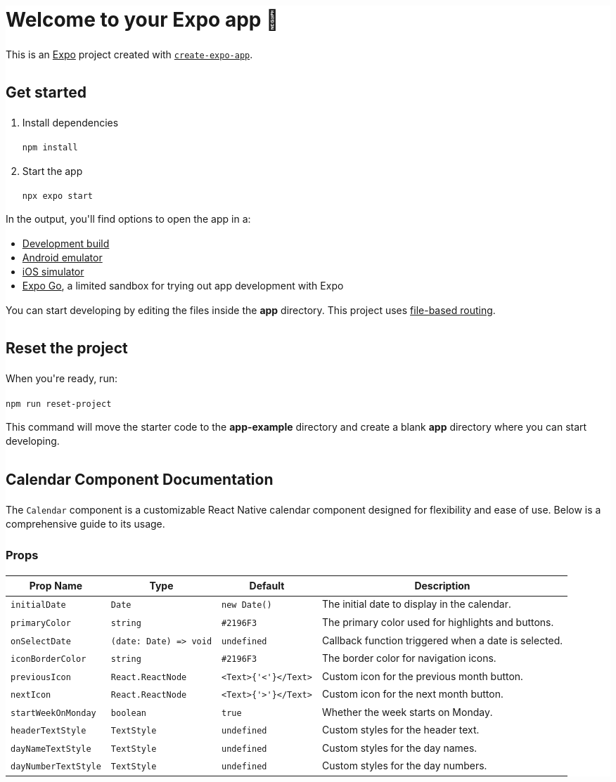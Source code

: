 # Welcome to your Expo app 👋

This is an [Expo](https://expo.dev) project created with [`create-expo-app`](https://www.npmjs.com/package/create-expo-app).

## Get started

1. Install dependencies

   ```bash
   npm install
   ```

2. Start the app

   ```bash
   npx expo start
   ```

In the output, you'll find options to open the app in a:

- [Development build](https://docs.expo.dev/develop/development-builds/introduction/)
- [Android emulator](https://docs.expo.dev/workflow/android-studio-emulator/)
- [iOS simulator](https://docs.expo.dev/workflow/ios-simulator/)
- [Expo Go](https://expo.dev/go), a limited sandbox for trying out app development with Expo

You can start developing by editing the files inside the **app** directory. This project uses [file-based routing](https://docs.expo.dev/router/introduction/).

## Reset the project

When you're ready, run:

```bash
npm run reset-project
```

This command will move the starter code to the **app-example** directory and create a blank **app** directory where you can start developing.

## Calendar Component Documentation

The `Calendar` component is a customizable React Native calendar component designed for flexibility and ease of use. Below is a comprehensive guide to its usage.

### Props

| Prop Name               | Type                              | Default       | Description                                                                 |
|-------------------------|-----------------------------------|---------------|-----------------------------------------------------------------------------|
| `initialDate`           | `Date`                           | `new Date()`  | The initial date to display in the calendar.                               |
| `primaryColor`          | `string`                         | `#2196F3`     | The primary color used for highlights and buttons.                         |
| `onSelectDate`          | `(date: Date) => void`           | `undefined`   | Callback function triggered when a date is selected.                       |
| `iconBorderColor`       | `string`                         | `#2196F3`     | The border color for navigation icons.                                     |
| `previousIcon`          | `React.ReactNode`                | `<Text>{'<'}</Text>` | Custom icon for the previous month button.                                 |
| `nextIcon`              | `React.ReactNode`                | `<Text>{'>'}</Text>` | Custom icon for the next month button.                                     |
| `startWeekOnMonday`     | `boolean`                        | `true`        | Whether the week starts on Monday.                                         |
| `headerTextStyle`       | `TextStyle`                      | `undefined`   | Custom styles for the header text.                                         |
| `dayNameTextStyle`      | `TextStyle`                      | `undefined`   | Custom styles for the day names.                                           |
| `dayNumberTextStyle`    | `TextStyle`                      | `undefined`   | Custom styles for the day numbers.                                         |